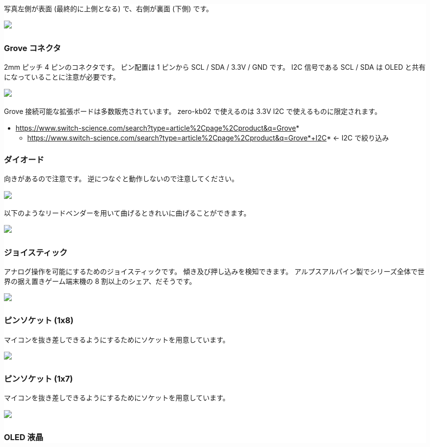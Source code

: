 写真左側が表面 (最終的に上側となる) で、右側が裏面 (下側) です。

![](./images/parts01.jpg)


### Grove コネクタ

2mm ピッチ 4 ピンのコネクタです。
ピン配置は 1 ピンから SCL / SDA / 3.3V / GND です。
I2C 信号である SCL / SDA は OLED と共有になっていることに注意が必要です。

![](./images/parts02.jpg)

Grove 接続可能な拡張ボードは多数販売されています。
zero-kb02 で使えるのは 3.3V I2C で使えるものに限定されます。

* https://www.switch-science.com/search?type=article%2Cpage%2Cproduct&q=Grove*
    * https://www.switch-science.com/search?type=article%2Cpage%2Cproduct&q=Grove*+I2C* ← I2C で絞り込み

### ダイオード

向きがあるので注意です。
逆につなぐと動作しないので注意してください。

![](./images/parts03.jpg)

以下のようなリードベンダーを用いて曲げるときれいに曲げることができます。

![](./images/bg06.jpg)


### ジョイスティック

アナログ操作を可能にするためのジョイスティックです。
傾き及び押し込みを検知できます。
アルプスアルパイン製でシリーズ全体で世界の据え置きゲーム端末機の 8 割以上のシェア、だそうです。

![](./images/parts04.jpg)

### ピンソケット (1x8)

マイコンを抜き差しできるようにするためにソケットを用意しています。

![](./images/parts05.jpg)

### ピンソケット (1x7)

マイコンを抜き差しできるようにするためにソケットを用意しています。

![](./images/parts06.jpg)

### OLED 液晶
